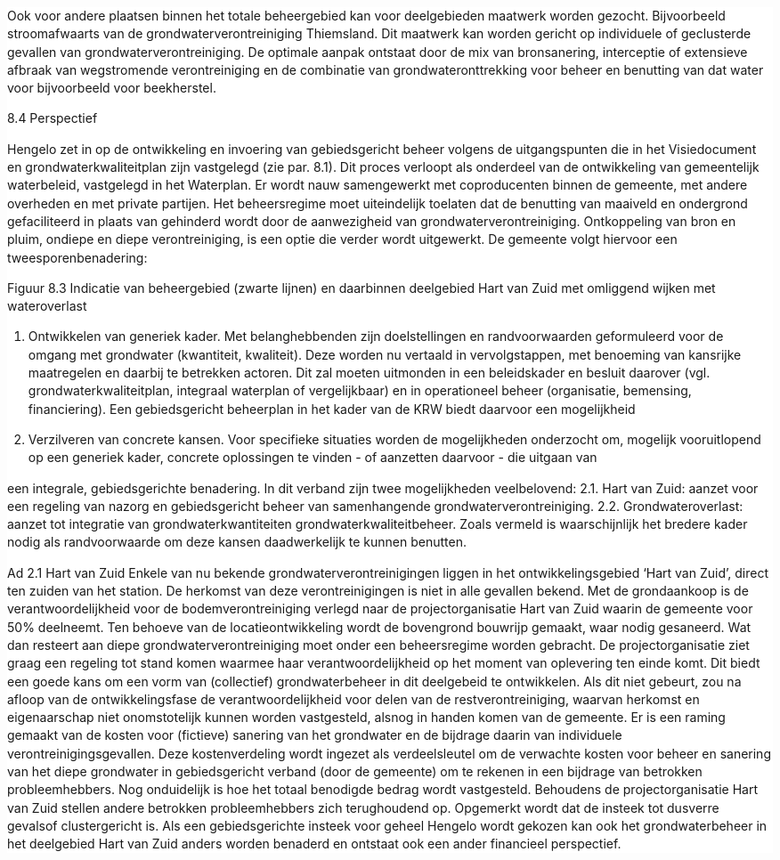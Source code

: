 Ook voor andere plaatsen binnen het totale beheergebied kan voor deelgebieden maatwerk worden gezocht. Bijvoorbeeld stroomafwaarts van de grondwaterverontreiniging Thiemsland. Dit maatwerk kan worden gericht op individuele of geclusterde gevallen van grondwaterverontreiniging. De optimale aanpak ontstaat door de mix van bronsanering, interceptie of extensieve afbraak van wegstromende verontreiniging en de combinatie van grondwateronttrekking voor beheer en benutting van dat water voor bijvoorbeeld voor beekherstel. 

8.4 Perspectief 

Hengelo zet in op de ontwikkeling en invoering van gebiedsgericht beheer volgens de uitgangspunten die in het Visiedocument en grondwaterkwaliteitplan zijn vastgelegd (zie par. 8.1). Dit proces verloopt als onderdeel van de ontwikkeling van gemeentelijk waterbeleid, vastgelegd in het Waterplan. Er wordt nauw samengewerkt met coproducenten binnen de gemeente, met andere overheden en met private partijen. Het beheersregime moet uiteindelijk toelaten dat de benutting van maaiveld en ondergrond gefaciliteerd in plaats van gehinderd wordt door de aanwezigheid van grondwaterverontreiniging. Ontkoppeling van bron en pluim, ondiepe en diepe verontreiniging, is een optie die verder wordt uitgewerkt. De gemeente volgt hiervoor een tweesporenbenadering: 


Figuur 8.3 Indicatie van beheergebied (zwarte lijnen) en daarbinnen deelgebied Hart van Zuid met omliggend wijken met wateroverlast 

1. Ontwikkelen van generiek kader.     Met belanghebbenden zijn doelstellingen en randvoorwaarden geformuleerd voor de omgang     met grondwater (kwantiteit, kwaliteit). Deze worden nu vertaald in vervolgstappen, met     benoeming van kansrijke maatregelen en daarbij te betrekken actoren. Dit zal moeten     uitmonden in een beleidskader en besluit daarover (vgl. grondwaterkwaliteitplan, integraal     waterplan of vergelijkbaar) en in operationeel beheer (organisatie, bemensing, financiering).     Een gebiedsgericht beheerplan in het kader van de KRW biedt daarvoor een mogelijkheid 

2. Verzilveren van concrete kansen.     Voor specifieke situaties worden de mogelijkheden onderzocht om, mogelijk vooruitlopend op     een generiek kader, concrete oplossingen te vinden - of aanzetten daarvoor - die uitgaan van 


 een integrale, gebiedsgerichte benadering. In dit verband zijn twee mogelijkheden veelbelovend: 2.1. Hart van Zuid: aanzet voor een regeling van nazorg en gebiedsgericht beheer van samenhangende grondwaterverontreiniging. 2.2. Grondwateroverlast: aanzet tot integratie van grondwaterkwantiteiten grondwaterkwaliteitbeheer. Zoals vermeld is waarschijnlijk het bredere kader nodig als randvoorwaarde om deze kansen daadwerkelijk te kunnen benutten. 

Ad 2.1 Hart van Zuid Enkele van nu bekende grondwaterverontreinigingen liggen in het ontwikkelingsgebied ‘Hart van Zuid’, direct ten zuiden van het station. De herkomst van deze verontreinigingen is niet in alle gevallen bekend. Met de grondaankoop is de verantwoordelijkheid voor de bodemverontreiniging verlegd naar de projectorganisatie Hart van Zuid waarin de gemeente voor 50% deelneemt. Ten behoeve van de locatieontwikkeling wordt de bovengrond bouwrijp gemaakt, waar nodig gesaneerd. Wat dan resteert aan diepe grondwaterverontreiniging moet onder een beheersregime worden gebracht. De projectorganisatie ziet graag een regeling tot stand komen waarmee haar verantwoordelijkheid op het moment van oplevering ten einde komt. Dit biedt een goede kans om een vorm van (collectief) grondwaterbeheer in dit deelgebeid te ontwikkelen. Als dit niet gebeurt, zou na afloop van de ontwikkelingsfase de verantwoordelijkheid voor delen van de restverontreiniging, waarvan herkomst en eigenaarschap niet onomstotelijk kunnen worden vastgesteld, alsnog in handen komen van de gemeente. Er is een raming gemaakt van de kosten voor (fictieve) sanering van het grondwater en de bijdrage daarin van individuele verontreinigingsgevallen. Deze kostenverdeling wordt ingezet als verdeelsleutel om de verwachte kosten voor beheer en sanering van het diepe grondwater in gebiedsgericht verband (door de gemeente) om te rekenen in een bijdrage van betrokken probleemhebbers. Nog onduidelijk is hoe het totaal benodigde bedrag wordt vastgesteld. Behoudens de projectorganisatie Hart van Zuid stellen andere betrokken probleemhebbers zich terughoudend op. Opgemerkt wordt dat de insteek tot dusverre gevalsof clustergericht is. Als een gebiedsgerichte insteek voor geheel Hengelo wordt gekozen kan ook het grondwaterbeheer in het deelgebied Hart van Zuid anders worden benaderd en ontstaat ook een ander financieel perspectief. 

